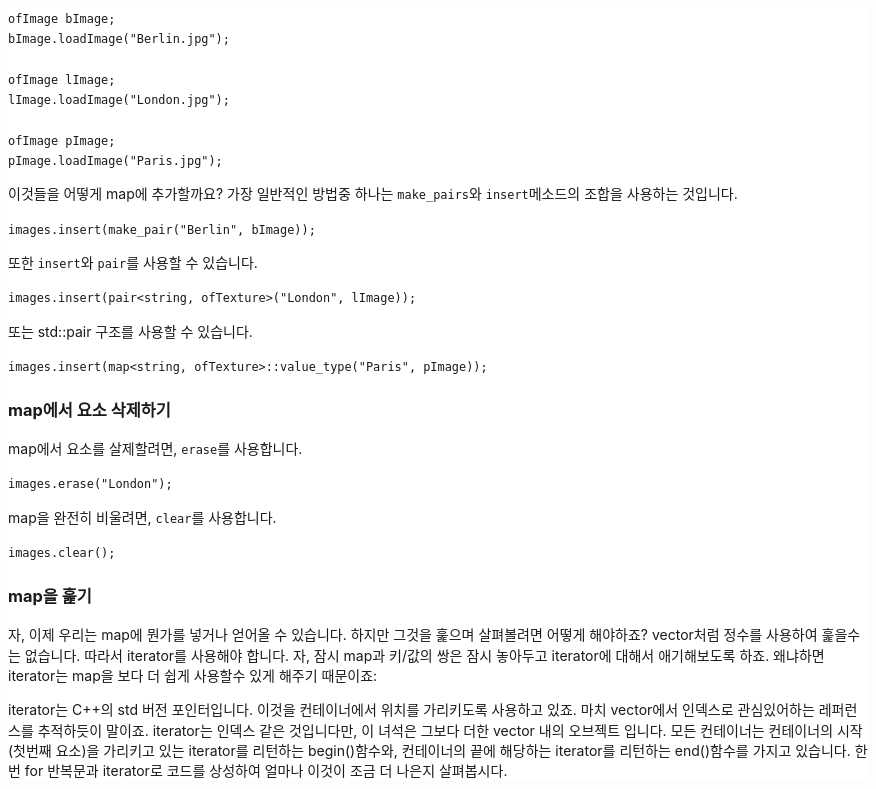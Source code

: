 ~~~~{.cpp}
ofImage bImage;
bImage.loadImage("Berlin.jpg");

ofImage lImage;
lImage.loadImage("London.jpg");

ofImage pImage;
pImage.loadImage("Paris.jpg");
~~~~


이것들을 어떻게 map에 추가할까요? 가장 일반적인 방법중 하나는 `make_pairs`와 `insert`메소드의 조합을 사용하는 것입니다.

~~~~{.cpp}
images.insert(make_pair("Berlin", bImage));
~~~~


또한 `insert`와 `pair`를 사용할 수 있습니다.

~~~~{.cpp}
images.insert(pair<string, ofTexture>("London", lImage));
~~~~


또는 std::pair 구조를 사용할 수 있습니다.

~~~~{.cpp}
images.insert(map<string, ofTexture>::value_type("Paris", pImage));
~~~~

<a name='erase'></a>
### map에서 요소 삭제하기


map에서 요소를 살제할려면, `erase`를 사용합니다.

~~~~{.cpp}
images.erase("London");
~~~~


map을 완전히 비울려면, `clear`를 사용합니다.
~~~~{.cpp}
images.clear();
~~~~

<a name='iteration'></a>
### map을 훑기 


자, 이제 우리는 map에 뭔가를 넣거나 얻어올 수 있습니다. 하지만 그것을 훑으며 살펴볼려면 어떻게 해야하죠? vector처럼 정수를 사용하여 훑을수는 없습니다. 따라서 iterator를 사용해야 합니다. 자, 잠시 map과 키/값의 쌍은 잠시 놓아두고 iterator에 대해서 애기해보도록 하죠. 왜냐하면 iterator는 map을 보다 더 쉽게 사용할수 있게 해주기 때문이죠:


iterator는 C++의 std 버전 포인터입니다. 이것을 컨테이너에서 위치를 가리키도록 사용하고 있죠. 마치 vector에서 인덱스로 관심있어하는 레퍼런스를 추적하듯이 말이죠. iterator는 인덱스 같은 것입니다만, 이 녀석은 그보다 더한 vector 내의 오브젝트 입니다. 모든 컨테이너는 컨테이너의 시작(첫번째 요소)을 가리키고 있는 iterator를 리턴하는 begin()함수와, 컨테이너의 끝에 해당하는 iterator를 리턴하는 end()함수를 가지고 있습니다. 한번 for 반복문과 iterator로 코드를 상성하여 얼마나 이것이 조금 더 나은지 살펴봅시다.
